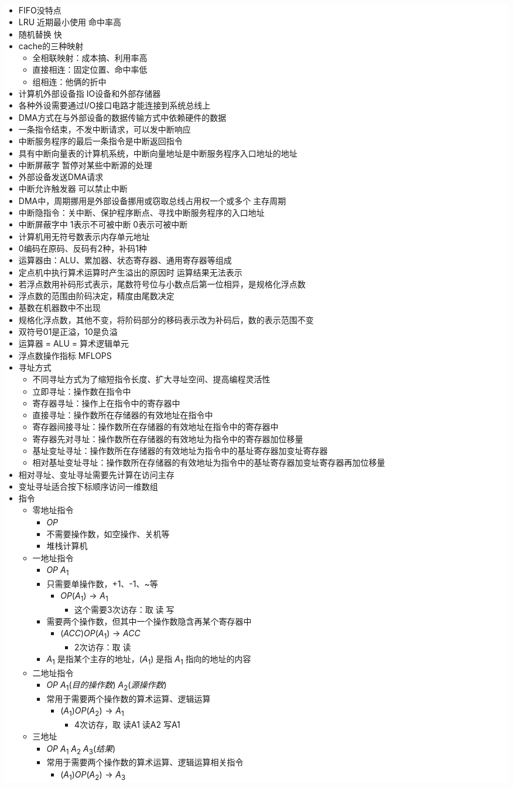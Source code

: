   - FIFO没特点
  - LRU 近期最小使用  命中率高
  - 随机替换  快
- cache的三种映射
  - 全相联映射：成本搞、利用率高
  - 直接相连：固定位置、命中率低
  - 组相连：他俩的折中
- 计算机外部设备指 IO设备和外部存储器
- 各种外设需要通过I/O接口电路才能连接到系统总线上
- DMA方式在与外部设备的数据传输方式中依赖硬件的数据
- 一条指令结束，不发中断请求，可以发中断响应
- 中断服务程序的最后一条指令是中断返回指令
- 具有中断向量表的计算机系统，中断向量地址是中断服务程序入口地址的地址
- 中断屏蔽字 暂停对某些中断源的处理
- 外部设备发送DMA请求
- 中断允许触发器 可以禁止中断
- DMA中，周期挪用是外部设备挪用或窃取总线占用权一个或多个 主存周期
- 中断隐指令：关中断、保护程序断点、寻找中断服务程序的入口地址
- 中断屏蔽字中 1表示不可被中断 0表示可被中断
- 计算机用无符号数表示内存单元地址
- 0编码在原码、反码有2种，补码1种
- 运算器由：ALU、累加器、状态寄存器、通用寄存器等组成
- 定点机中执行算术运算时产生溢出的原因时 运算结果无法表示
- 若浮点数用补码形式表示，尾数符号位与小数点后第一位相异，是规格化浮点数
- 浮点数的范围由阶码决定，精度由尾数决定
- 基数在机器数中不出现
- 规格化浮点数，其他不变，将阶码部分的移码表示改为补码后，数的表示范围不变
- 双符号01是正溢，10是负溢
- 运算器 = ALU = 算术逻辑单元
- 浮点数操作指标 MFLOPS
- 寻址方式
  - 不同寻址方式为了缩短指令长度、扩大寻址空间、提高编程灵活性
  - 立即寻址：操作数在指令中
  - 寄存器寻址：操作上在指令中的寄存器中
  - 直接寻址：操作数所在存储器的有效地址在指令中
  - 寄存器间接寻址：操作数所在存储器的有效地址在指令中的寄存器中
  - 寄存器先对寻址：操作数所在存储器的有效地址为指令中的寄存器加位移量
  - 基址变址寻址：操作数所在存储器的有效地址为指令中的基址寄存器加变址寄存器
  - 相对基址变址寻址：操作数所在存储器的有效地址为指令中的基址寄存器加变址寄存器再加位移量
- 相对寻址、变址寻址需要先计算在访问主存
- 变址寻址适合按下标顺序访问一维数组
- 指令
  - 零地址指令
    - $OP$
    - 不需要操作数，如空操作、关机等
    - 堆栈计算机
  - 一地址指令
    - $OP$ $A_1$
    - 只需要单操作数，+1、-1、~等
      - $OP(A_1) \longrightarrow A_1$  
        - 这个需要3次访存：取 读 写
    - 需要两个操作数，但其中一个操作数隐含再某个寄存器中
      - $(ACC)OP(A_1) \longrightarrow ACC$ 
        - 2次访存：取 读
    - $A_1$ 是指某个主存的地址，$(A_1)$ 是指 $A_1$ 指向的地址的内容
  - 二地址指令
    - $OP$ $A_1(目的操作数)$ $A_2(源操作数)$
    - 常用于需要两个操作数的算术运算、逻辑运算
      - $(A_1)OP(A_2) \longrightarrow A_1$
        - 4次访存，取 读A1 读A2 写A1
  - 三地址
    - $OP$ $A_1$ $A_2$ $A_3(结果)$
    - 常用于需要两个操作数的算术运算、逻辑运算相关指令
      - $(A_1)OP(A_2) \longrightarrow A_3$
